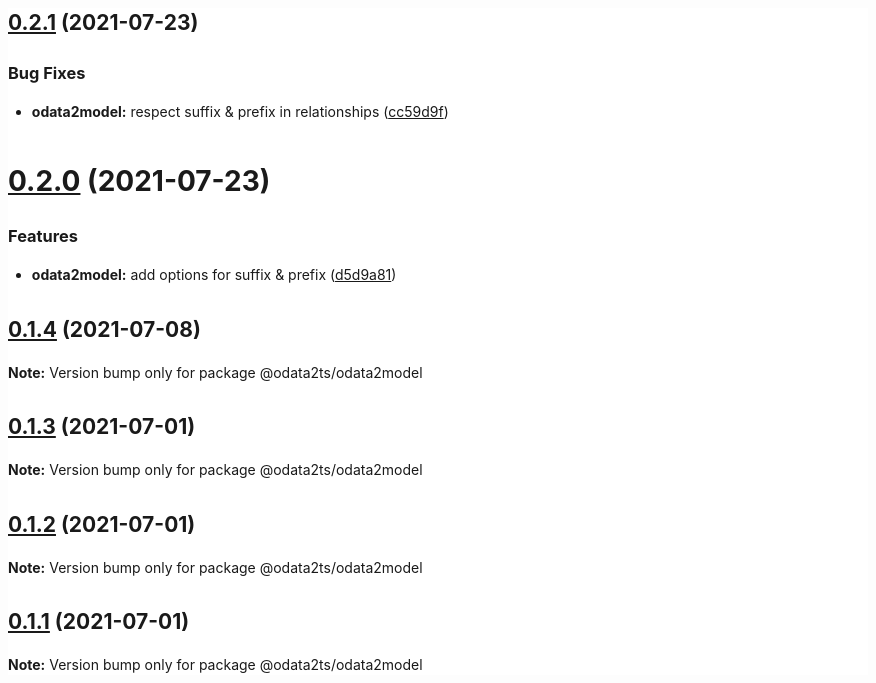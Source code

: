


## [0.2.1](https://github.com/odata2ts/odata2ts/compare/@odata2ts/odata2model@0.2.0...@odata2ts/odata2model@0.2.1) (2021-07-23)


### Bug Fixes

* **odata2model:** respect suffix & prefix in relationships ([cc59d9f](https://github.com/odata2ts/odata2ts/commit/cc59d9f6b8e12a7a729dd297921f2f2c7be9fe50))





# [0.2.0](https://github.com/odata2ts/odata2ts/compare/@odata2ts/odata2model@0.1.4...@odata2ts/odata2model@0.2.0) (2021-07-23)


### Features

* **odata2model:** add options for suffix & prefix ([d5d9a81](https://github.com/odata2ts/odata2ts/commit/d5d9a8186304954c4700a05b2cab47fccf86d63c))





## [0.1.4](https://github.com/odata2ts/odata2ts/compare/@odata2ts/odata2model@0.1.3...@odata2ts/odata2model@0.1.4) (2021-07-08)

**Note:** Version bump only for package @odata2ts/odata2model





## [0.1.3](https://github.com/odata2ts/odata2ts/compare/@odata2ts/odata2model@0.1.2...@odata2ts/odata2model@0.1.3) (2021-07-01)

**Note:** Version bump only for package @odata2ts/odata2model





## [0.1.2](https://github.com/odata2ts/odata2ts/compare/@odata2ts/odata2model@0.1.1...@odata2ts/odata2model@0.1.2) (2021-07-01)

**Note:** Version bump only for package @odata2ts/odata2model





## [0.1.1](https://github.com/odata2ts/odata2ts/compare/@odata2ts/odata2model@0.1.0...@odata2ts/odata2model@0.1.1) (2021-07-01)

**Note:** Version bump only for package @odata2ts/odata2model
